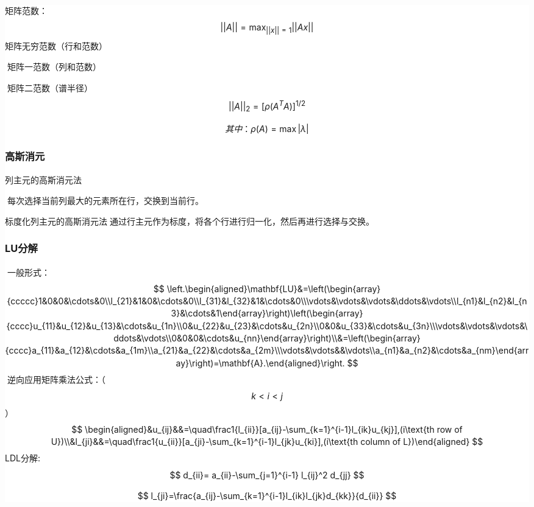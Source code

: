 
矩阵范数：
$$
||A||=\max_{||x||=1}||Ax||
$$
​	矩阵无穷范数（行和范数）		

​	矩阵一范数（列和范数）

​	矩阵二范数（谱半径）
$$
||A||_2=[\rho(A^TA)]^{1/2}
$$

$$
其中：\rho(A)=\max|\lambda|
$$



### 高斯消元

列主元的高斯消元法

​	每次选择当前列最大的元素所在行，交换到当前行。

标度化列主元的高斯消元法
	通过行主元作为标度，将各个行进行归一化，然后再进行选择与交换。

### LU分解

​	一般形式：
$$
\left.\begin{aligned}\mathbf{LU}&=\left(\begin{array}{ccccc}1&0&0&\cdots&0\\l_{21}&1&0&\cdots&0\\l_{31}&l_{32}&1&\cdots&0\\\vdots&\vdots&\vdots&\ddots&\vdots\\l_{n1}&l_{n2}&l_{n3}&\cdots&1\end{array}\right)\left(\begin{array}{cccc}u_{11}&u_{12}&u_{13}&\cdots&u_{1n}\\0&u_{22}&u_{23}&\cdots&u_{2n}\\0&0&u_{33}&\cdots&u_{3n}\\\vdots&\vdots&\vdots&\ddots&\vdots\\0&0&0&\cdots&u_{nn}\end{array}\right)\\&=\left(\begin{array}{cccc}a_{11}&a_{12}&\cdots&a_{1m}\\a_{21}&a_{22}&\cdots&a_{2m}\\\vdots&\vdots&&\vdots\\a_{n1}&a_{n2}&\cdots&a_{nm}\end{array}\right)=\mathbf{A}.\end{aligned}\right.
$$
​	逆向应用矩阵乘法公式：（$$k<i<j$$）
$$
\begin{aligned}&u_{ij}&&=\quad\frac1{l_{ii}}[a_{ij}-\sum_{k=1}^{i-1}l_{ik}u_{kj}],(i\text{th row of U})\\&l_{ji}&&=\quad\frac1{u_{ii}}[a_{ji}-\sum_{k=1}^{i-1}l_{jk}u_{ki}],(i\text{th column of L})\end{aligned}
$$
LDL分解:
$$
d_{ii}= a_{ii}-\sum_{j=1}^{i-1} l_{ij}^2 d_{jj}
$$

$$
l_{ji}=\frac{a_{ij}-\sum_{k=1}^{i-1}l_{ik}l_{jk}d_{kk}}{d_{ii}}
$$
